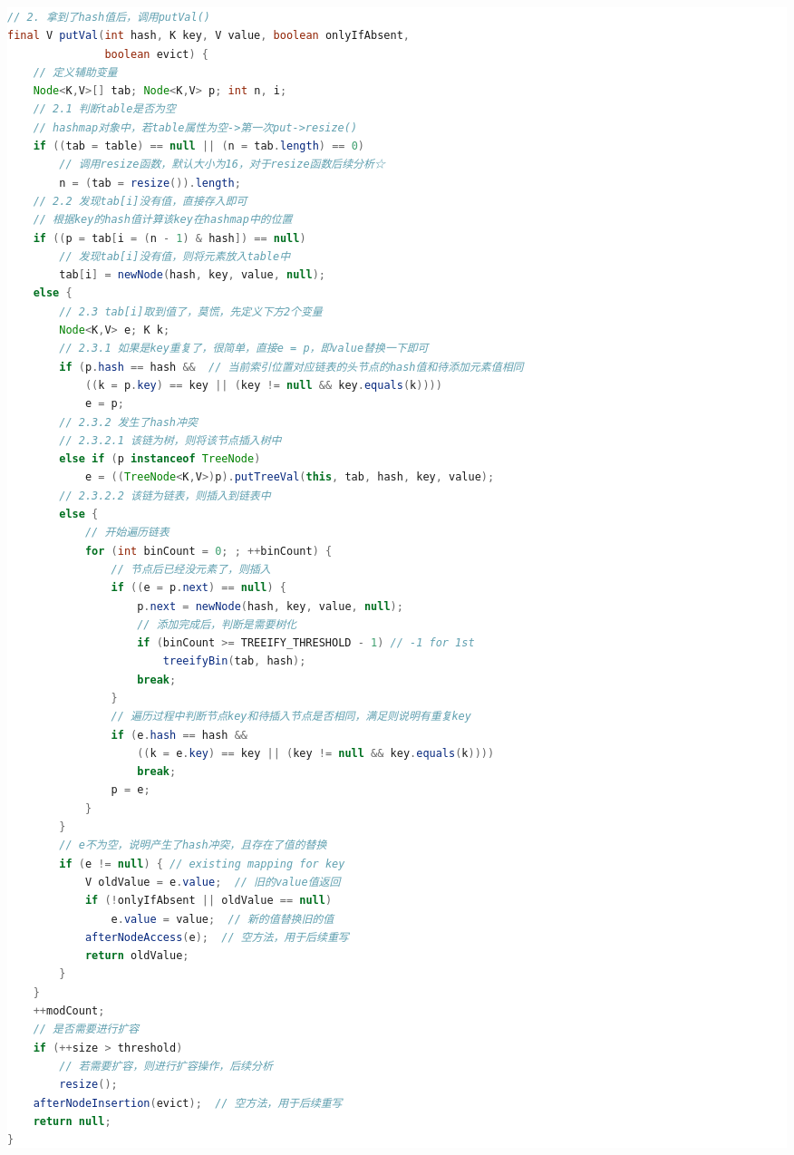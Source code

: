 ```java
// 2. 拿到了hash值后，调用putVal()
final V putVal(int hash, K key, V value, boolean onlyIfAbsent,
               boolean evict) {
    // 定义辅助变量
    Node<K,V>[] tab; Node<K,V> p; int n, i;
    // 2.1 判断table是否为空
    // hashmap对象中，若table属性为空->第一次put->resize()
    if ((tab = table) == null || (n = tab.length) == 0)
        // 调用resize函数，默认大小为16，对于resize函数后续分析☆
        n = (tab = resize()).length;
    // 2.2 发现tab[i]没有值，直接存入即可
    // 根据key的hash值计算该key在hashmap中的位置
    if ((p = tab[i = (n - 1) & hash]) == null)
        // 发现tab[i]没有值，则将元素放入table中
        tab[i] = newNode(hash, key, value, null);
    else {
        // 2.3 tab[i]取到值了，莫慌，先定义下方2个变量
        Node<K,V> e; K k;
        // 2.3.1 如果是key重复了，很简单，直接e = p，即value替换一下即可
        if (p.hash == hash &&  // 当前索引位置对应链表的头节点的hash值和待添加元素值相同
            ((k = p.key) == key || (key != null && key.equals(k))))
            e = p;
        // 2.3.2 发生了hash冲突
        // 2.3.2.1 该链为树，则将该节点插入树中
        else if (p instanceof TreeNode)
            e = ((TreeNode<K,V>)p).putTreeVal(this, tab, hash, key, value);
        // 2.3.2.2 该链为链表，则插入到链表中
        else {
            // 开始遍历链表
            for (int binCount = 0; ; ++binCount) {
                // 节点后已经没元素了，则插入
                if ((e = p.next) == null) {
                    p.next = newNode(hash, key, value, null);
                    // 添加完成后，判断是需要树化
                    if (binCount >= TREEIFY_THRESHOLD - 1) // -1 for 1st
                        treeifyBin(tab, hash);
                    break;
                }
                // 遍历过程中判断节点key和待插入节点是否相同，满足则说明有重复key
                if (e.hash == hash &&
                    ((k = e.key) == key || (key != null && key.equals(k))))
                    break;
                p = e;
            }
        }
        // e不为空，说明产生了hash冲突，且存在了值的替换
        if (e != null) { // existing mapping for key
            V oldValue = e.value;  // 旧的value值返回
            if (!onlyIfAbsent || oldValue == null)
                e.value = value;  // 新的值替换旧的值
            afterNodeAccess(e);  // 空方法，用于后续重写
            return oldValue;
        }
    }
    ++modCount;
    // 是否需要进行扩容
    if (++size > threshold)
        // 若需要扩容，则进行扩容操作，后续分析
        resize();
    afterNodeInsertion(evict);  // 空方法，用于后续重写
    return null;
}
```
